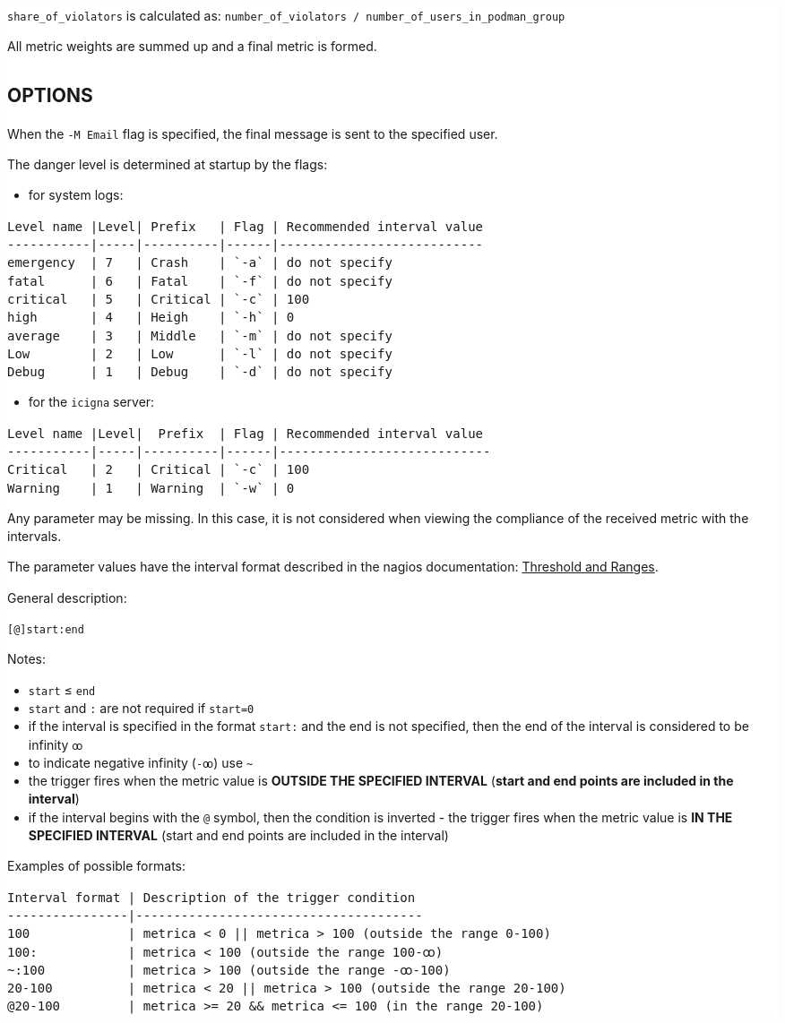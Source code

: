 `share_of_violators` is calculated as: `number_of_violators / number_of_users_in_podman_group`

All metric weights are summed up and a final metric is formed.

## OPTIONS

When the `-M Email` flag is specified, the final message is sent to the specified user.

The danger level is determined at startup by the flags:

- for system logs:
<pre>
Level name |Level| Prefix   | Flag | Recommended interval value
-----------|-----|----------|------|---------------------------
emergency  | 7   | Crash    | `-a` | do not specify
fatal      | 6   | Fatal    | `-f` | do not specify
critical   | 5   | Critical | `-c` | 100
high       | 4   | Heigh    | `-h` | 0
average    | 3   | Middle   | `-m` | do not specify
Low        | 2   | Low      | `-l` | do not specify
Debug      | 1   | Debug    | `-d` | do not specify
</pre>

- for the `icigna` server:
<pre>
Level name |Level|  Prefix  | Flag | Recommended interval value
-----------|-----|----------|------|----------------------------
Critical   | 2   | Critical | `-c` | 100
Warning    | 1   | Warning  | `-w` | 0
</pre>

Any parameter may be missing. In this case, it is not considered when viewing the compliance of the received metric with the intervals.

The parameter values ​​have the interval format described in the nagios documentation: [Threshold and Ranges](https://nagios-plugins.org/doc/guidelines.html#THRESHOLDFORMAT).

General description:

`[@]start:end`

Notes:

* `start` ≤ `end`
* `start` and `:` are not required if `start=0`
* if the interval is specified in the format `start:` and the end is not specified, then the end of the interval is considered to be infinity `ꝏ`
* to indicate negative infinity (`-ꝏ`) use `~`
* the trigger fires when the metric value is **OUTSIDE THE SPECIFIED INTERVAL** (**start and end points are included in the interval**)
* if the interval begins with the `@` symbol, then the condition is inverted - the trigger fires when the metric value is **IN THE SPECIFIED INTERVAL** (start and end points are included in the interval)

Examples of possible formats:
<pre>
Interval format | Description of the trigger condition
----------------|--------------------------------------
100             | metrica &lt; 0 || metrica &gt; 100 (outside the range 0-100)
100:            | metrica &lt; 100 (outside the range 100-ꝏ)
~:100           | metrica &gt; 100 (outside the range -ꝏ-100)
20-100          | metrica &lt; 20 || metrica &gt; 100 (outside the range 20-100)
@20-100         | metrica &gt;= 20 && metrica &lt;= 100 (in the range 20-100)
</pre>
